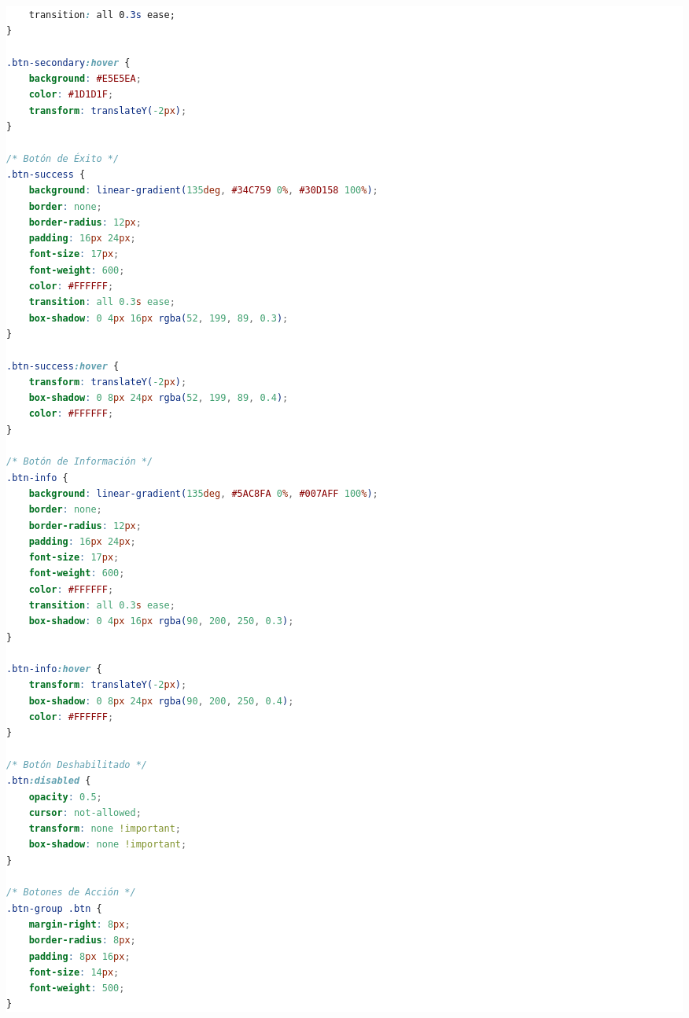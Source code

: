 ```css
    transition: all 0.3s ease;
}

.btn-secondary:hover {
    background: #E5E5EA;
    color: #1D1D1F;
    transform: translateY(-2px);
}

/* Botón de Éxito */
.btn-success {
    background: linear-gradient(135deg, #34C759 0%, #30D158 100%);
    border: none;
    border-radius: 12px;
    padding: 16px 24px;
    font-size: 17px;
    font-weight: 600;
    color: #FFFFFF;
    transition: all 0.3s ease;
    box-shadow: 0 4px 16px rgba(52, 199, 89, 0.3);
}

.btn-success:hover {
    transform: translateY(-2px);
    box-shadow: 0 8px 24px rgba(52, 199, 89, 0.4);
    color: #FFFFFF;
}

/* Botón de Información */
.btn-info {
    background: linear-gradient(135deg, #5AC8FA 0%, #007AFF 100%);
    border: none;
    border-radius: 12px;
    padding: 16px 24px;
    font-size: 17px;
    font-weight: 600;
    color: #FFFFFF;
    transition: all 0.3s ease;
    box-shadow: 0 4px 16px rgba(90, 200, 250, 0.3);
}

.btn-info:hover {
    transform: translateY(-2px);
    box-shadow: 0 8px 24px rgba(90, 200, 250, 0.4);
    color: #FFFFFF;
}

/* Botón Deshabilitado */
.btn:disabled {
    opacity: 0.5;
    cursor: not-allowed;
    transform: none !important;
    box-shadow: none !important;
}

/* Botones de Acción */
.btn-group .btn {
    margin-right: 8px;
    border-radius: 8px;
    padding: 8px 16px;
    font-size: 14px;
    font-weight: 500;
}
```